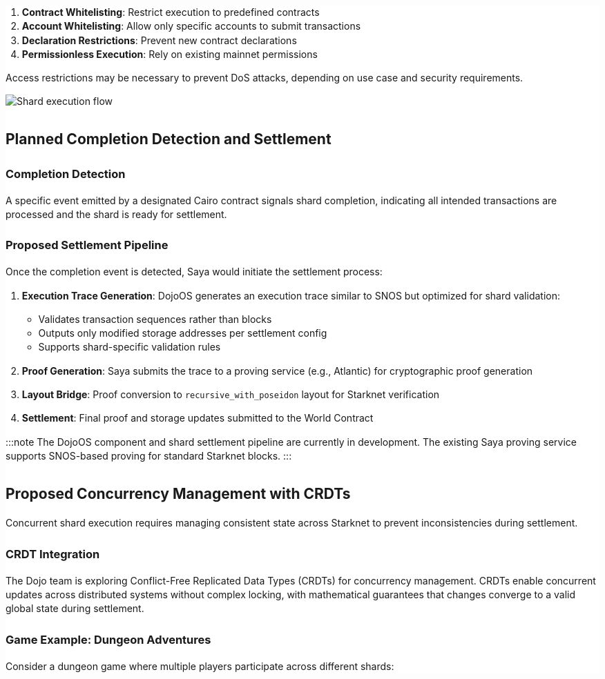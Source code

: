 1. **Contract Whitelisting**: Restrict execution to predefined contracts
2. **Account Whitelisting**: Allow only specific accounts to submit transactions
3. **Declaration Restrictions**: Prevent new contract declarations
4. **Permissionless Execution**: Rely on existing mainnet permissions

Access restrictions may be necessary to prevent DoS attacks, depending on use case and security requirements.

![Shard execution flow](https://hackmd.io/_uploads/Sk6WByV7yg.png)

## Planned Completion Detection and Settlement

### Completion Detection

A specific event emitted by a designated Cairo contract signals shard completion, indicating all intended transactions are processed and the shard is ready for settlement.

### Proposed Settlement Pipeline

Once the completion event is detected, Saya would initiate the settlement process:

1. **Execution Trace Generation**: DojoOS generates an execution trace similar to SNOS but optimized for shard validation:
    - Validates transaction sequences rather than blocks
    - Outputs only modified storage addresses per settlement config
    - Supports shard-specific validation rules

2. **Proof Generation**: Saya submits the trace to a proving service (e.g., Atlantic) for cryptographic proof generation

3. **Layout Bridge**: Proof conversion to `recursive_with_poseidon` layout for Starknet verification

4. **Settlement**: Final proof and storage updates submitted to the World Contract

:::note
The DojoOS component and shard settlement pipeline are currently in development.
The existing Saya proving service supports SNOS-based proving for standard Starknet blocks.
:::

## Proposed Concurrency Management with CRDTs

Concurrent shard execution requires managing consistent state across Starknet to prevent inconsistencies during settlement.

### CRDT Integration

The Dojo team is exploring Conflict-Free Replicated Data Types (CRDTs) for concurrency management.
CRDTs enable concurrent updates across distributed systems without complex locking, with mathematical guarantees that changes converge to a valid global state during settlement.

### Game Example: Dungeon Adventures

Consider a dungeon game where multiple players participate across different shards:
